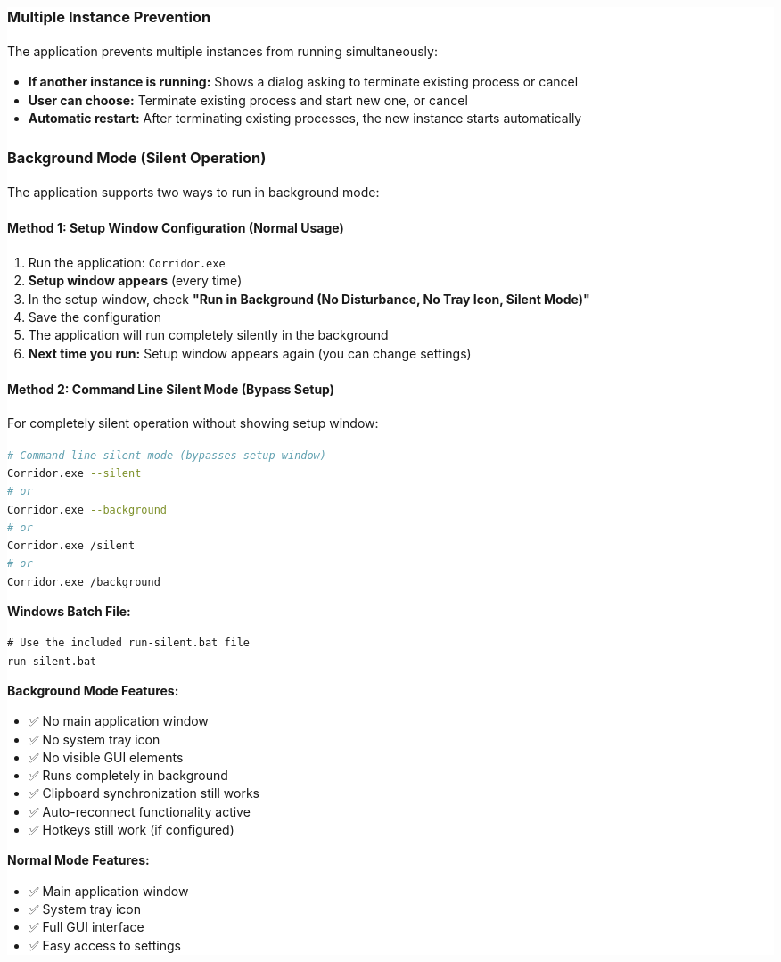 ### Multiple Instance Prevention
The application prevents multiple instances from running simultaneously:
- **If another instance is running:** Shows a dialog asking to terminate existing process or cancel
- **User can choose:** Terminate existing process and start new one, or cancel
- **Automatic restart:** After terminating existing processes, the new instance starts automatically

### Background Mode (Silent Operation)
The application supports two ways to run in background mode:

#### Method 1: Setup Window Configuration (Normal Usage)
1. Run the application: `Corridor.exe`
2. **Setup window appears** (every time)
3. In the setup window, check **"Run in Background (No Disturbance, No Tray Icon, Silent Mode)"**
4. Save the configuration
5. The application will run completely silently in the background
6. **Next time you run:** Setup window appears again (you can change settings)

#### Method 2: Command Line Silent Mode (Bypass Setup)
For completely silent operation without showing setup window:

```bash
# Command line silent mode (bypasses setup window)
Corridor.exe --silent
# or
Corridor.exe --background
# or
Corridor.exe /silent
# or
Corridor.exe /background
```

**Windows Batch File:**
```batch
# Use the included run-silent.bat file
run-silent.bat
```

**Background Mode Features:**
- ✅ No main application window
- ✅ No system tray icon
- ✅ No visible GUI elements
- ✅ Runs completely in background
- ✅ Clipboard synchronization still works
- ✅ Auto-reconnect functionality active
- ✅ Hotkeys still work (if configured)

**Normal Mode Features:**
- ✅ Main application window
- ✅ System tray icon
- ✅ Full GUI interface
- ✅ Easy access to settings
